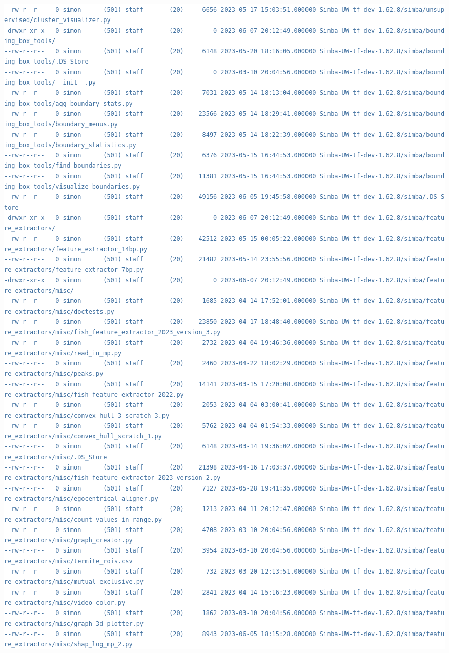 ```diff
--rw-r--r--   0 simon      (501) staff       (20)     6656 2023-05-17 15:03:51.000000 Simba-UW-tf-dev-1.62.8/simba/unsupervised/cluster_visualizer.py
-drwxr-xr-x   0 simon      (501) staff       (20)        0 2023-06-07 20:12:49.000000 Simba-UW-tf-dev-1.62.8/simba/bounding_box_tools/
--rw-r--r--   0 simon      (501) staff       (20)     6148 2023-05-20 18:16:05.000000 Simba-UW-tf-dev-1.62.8/simba/bounding_box_tools/.DS_Store
--rw-r--r--   0 simon      (501) staff       (20)        0 2023-03-10 20:04:56.000000 Simba-UW-tf-dev-1.62.8/simba/bounding_box_tools/__init__.py
--rw-r--r--   0 simon      (501) staff       (20)     7031 2023-05-14 18:13:04.000000 Simba-UW-tf-dev-1.62.8/simba/bounding_box_tools/agg_boundary_stats.py
--rw-r--r--   0 simon      (501) staff       (20)    23566 2023-05-14 18:29:41.000000 Simba-UW-tf-dev-1.62.8/simba/bounding_box_tools/boundary_menus.py
--rw-r--r--   0 simon      (501) staff       (20)     8497 2023-05-14 18:22:39.000000 Simba-UW-tf-dev-1.62.8/simba/bounding_box_tools/boundary_statistics.py
--rw-r--r--   0 simon      (501) staff       (20)     6376 2023-05-15 16:44:53.000000 Simba-UW-tf-dev-1.62.8/simba/bounding_box_tools/find_boundaries.py
--rw-r--r--   0 simon      (501) staff       (20)    11381 2023-05-15 16:44:53.000000 Simba-UW-tf-dev-1.62.8/simba/bounding_box_tools/visualize_boundaries.py
--rw-r--r--   0 simon      (501) staff       (20)    49156 2023-06-05 19:45:58.000000 Simba-UW-tf-dev-1.62.8/simba/.DS_Store
-drwxr-xr-x   0 simon      (501) staff       (20)        0 2023-06-07 20:12:49.000000 Simba-UW-tf-dev-1.62.8/simba/feature_extractors/
--rw-r--r--   0 simon      (501) staff       (20)    42512 2023-05-15 00:05:22.000000 Simba-UW-tf-dev-1.62.8/simba/feature_extractors/feature_extractor_14bp.py
--rw-r--r--   0 simon      (501) staff       (20)    21482 2023-05-14 23:55:56.000000 Simba-UW-tf-dev-1.62.8/simba/feature_extractors/feature_extractor_7bp.py
-drwxr-xr-x   0 simon      (501) staff       (20)        0 2023-06-07 20:12:49.000000 Simba-UW-tf-dev-1.62.8/simba/feature_extractors/misc/
--rw-r--r--   0 simon      (501) staff       (20)     1685 2023-04-14 17:52:01.000000 Simba-UW-tf-dev-1.62.8/simba/feature_extractors/misc/doctests.py
--rw-r--r--   0 simon      (501) staff       (20)    23850 2023-04-17 18:48:40.000000 Simba-UW-tf-dev-1.62.8/simba/feature_extractors/misc/fish_feature_extractor_2023_version_3.py
--rw-r--r--   0 simon      (501) staff       (20)     2732 2023-04-04 19:46:36.000000 Simba-UW-tf-dev-1.62.8/simba/feature_extractors/misc/read_in_mp.py
--rw-r--r--   0 simon      (501) staff       (20)     2460 2023-04-22 18:02:29.000000 Simba-UW-tf-dev-1.62.8/simba/feature_extractors/misc/peaks.py
--rw-r--r--   0 simon      (501) staff       (20)    14141 2023-03-15 17:20:08.000000 Simba-UW-tf-dev-1.62.8/simba/feature_extractors/misc/fish_feature_extractor_2022.py
--rw-r--r--   0 simon      (501) staff       (20)     2053 2023-04-04 03:00:41.000000 Simba-UW-tf-dev-1.62.8/simba/feature_extractors/misc/convex_hull_3_scratch_3.py
--rw-r--r--   0 simon      (501) staff       (20)     5762 2023-04-04 01:54:33.000000 Simba-UW-tf-dev-1.62.8/simba/feature_extractors/misc/convex_hull_scratch_1.py
--rw-r--r--   0 simon      (501) staff       (20)     6148 2023-03-14 19:36:02.000000 Simba-UW-tf-dev-1.62.8/simba/feature_extractors/misc/.DS_Store
--rw-r--r--   0 simon      (501) staff       (20)    21398 2023-04-16 17:03:37.000000 Simba-UW-tf-dev-1.62.8/simba/feature_extractors/misc/fish_feature_extractor_2023_version_2.py
--rw-r--r--   0 simon      (501) staff       (20)     7127 2023-05-28 19:41:35.000000 Simba-UW-tf-dev-1.62.8/simba/feature_extractors/misc/egocentrical_aligner.py
--rw-r--r--   0 simon      (501) staff       (20)     1213 2023-04-11 20:12:47.000000 Simba-UW-tf-dev-1.62.8/simba/feature_extractors/misc/count_values_in_range.py
--rw-r--r--   0 simon      (501) staff       (20)     4708 2023-03-10 20:04:56.000000 Simba-UW-tf-dev-1.62.8/simba/feature_extractors/misc/graph_creator.py
--rw-r--r--   0 simon      (501) staff       (20)     3954 2023-03-10 20:04:56.000000 Simba-UW-tf-dev-1.62.8/simba/feature_extractors/misc/termite_rois.csv
--rw-r--r--   0 simon      (501) staff       (20)      732 2023-03-20 12:13:51.000000 Simba-UW-tf-dev-1.62.8/simba/feature_extractors/misc/mutual_exclusive.py
--rw-r--r--   0 simon      (501) staff       (20)     2841 2023-04-14 15:16:23.000000 Simba-UW-tf-dev-1.62.8/simba/feature_extractors/misc/video_color.py
--rw-r--r--   0 simon      (501) staff       (20)     1862 2023-03-10 20:04:56.000000 Simba-UW-tf-dev-1.62.8/simba/feature_extractors/misc/graph_3d_plotter.py
--rw-r--r--   0 simon      (501) staff       (20)     8943 2023-06-05 18:15:28.000000 Simba-UW-tf-dev-1.62.8/simba/feature_extractors/misc/shap_log_mp_2.py
```